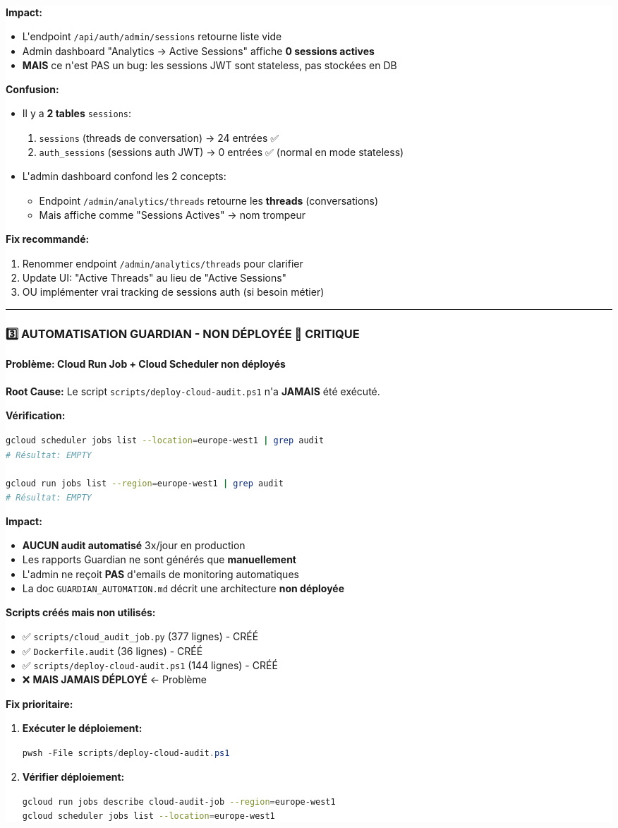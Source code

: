 **Impact:**
- L'endpoint `/api/auth/admin/sessions` retourne liste vide
- Admin dashboard "Analytics → Active Sessions" affiche **0 sessions actives**
- **MAIS** ce n'est PAS un bug: les sessions JWT sont stateless, pas stockées en DB

**Confusion:**
- Il y a **2 tables** `sessions`:
  1. `sessions` (threads de conversation) → 24 entrées ✅
  2. `auth_sessions` (sessions auth JWT) → 0 entrées ✅ (normal en mode stateless)

- L'admin dashboard confond les 2 concepts:
  - Endpoint `/admin/analytics/threads` retourne les **threads** (conversations)
  - Mais affiche comme "Sessions Actives" → nom trompeur

**Fix recommandé:**
1. Renommer endpoint `/admin/analytics/threads` pour clarifier
2. Update UI: "Active Threads" au lieu de "Active Sessions"
3. OU implémenter vrai tracking de sessions auth (si besoin métier)

---

### 3️⃣ **AUTOMATISATION GUARDIAN - NON DÉPLOYÉE** 🔴 **CRITIQUE**

#### Problème: Cloud Run Job + Cloud Scheduler non déployés
**Root Cause:** Le script `scripts/deploy-cloud-audit.ps1` n'a **JAMAIS** été exécuté.

**Vérification:**
```bash
gcloud scheduler jobs list --location=europe-west1 | grep audit
# Résultat: EMPTY

gcloud run jobs list --region=europe-west1 | grep audit
# Résultat: EMPTY
```

**Impact:**
- **AUCUN audit automatisé** 3x/jour en production
- Les rapports Guardian ne sont générés que **manuellement**
- L'admin ne reçoit **PAS** d'emails de monitoring automatiques
- La doc `GUARDIAN_AUTOMATION.md` décrit une architecture **non déployée**

**Scripts créés mais non utilisés:**
- ✅ `scripts/cloud_audit_job.py` (377 lignes) - CRÉÉ
- ✅ `Dockerfile.audit` (36 lignes) - CRÉÉ
- ✅ `scripts/deploy-cloud-audit.ps1` (144 lignes) - CRÉÉ
- ❌ **MAIS JAMAIS DÉPLOYÉ** ← Problème

**Fix prioritaire:**
1. **Exécuter le déploiement:**
   ```powershell
   pwsh -File scripts/deploy-cloud-audit.ps1
   ```

2. **Vérifier déploiement:**
   ```bash
   gcloud run jobs describe cloud-audit-job --region=europe-west1
   gcloud scheduler jobs list --location=europe-west1
   ```
